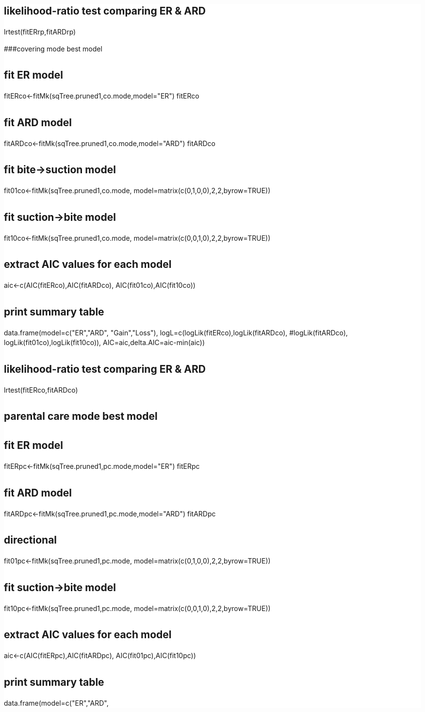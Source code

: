 ## likelihood-ratio test comparing ER & ARD
lrtest(fitERrp,fitARDrp)

###covering mode best model
## fit ER model
fitERco<-fitMk(sqTree.pruned1,co.mode,model="ER")
fitERco
## fit ARD model
fitARDco<-fitMk(sqTree.pruned1,co.mode,model="ARD")
fitARDco

## fit bite->suction model
fit01co<-fitMk(sqTree.pruned1,co.mode,
               model=matrix(c(0,1,0,0),2,2,byrow=TRUE))
## fit suction->bite model
fit10co<-fitMk(sqTree.pruned1,co.mode,
               model=matrix(c(0,0,1,0),2,2,byrow=TRUE))
## extract AIC values for each model
aic<-c(AIC(fitERco),AIC(fitARDco),
       AIC(fit01co),AIC(fit10co))
## print summary table 
data.frame(model=c("ER","ARD",
                   "Gain","Loss"),
           logL=c(logLik(fitERco),logLik(fitARDco), #logLik(fitARDco),
                  logLik(fit01co),logLik(fit10co)),
           AIC=aic,delta.AIC=aic-min(aic))

## likelihood-ratio test comparing ER & ARD
lrtest(fitERco,fitARDco)

## parental care mode best model
## fit ER model
fitERpc<-fitMk(sqTree.pruned1,pc.mode,model="ER")
fitERpc
## fit ARD model
fitARDpc<-fitMk(sqTree.pruned1,pc.mode,model="ARD")
fitARDpc

## directional
fit01pc<-fitMk(sqTree.pruned1,pc.mode,
               model=matrix(c(0,1,0,0),2,2,byrow=TRUE))
## fit suction->bite model
fit10pc<-fitMk(sqTree.pruned1,pc.mode,
               model=matrix(c(0,0,1,0),2,2,byrow=TRUE))
## extract AIC values for each model
aic<-c(AIC(fitERpc),AIC(fitARDpc),
       AIC(fit01pc),AIC(fit10pc))
## print summary table 
data.frame(model=c("ER","ARD",